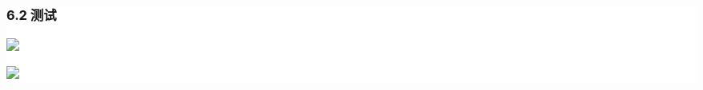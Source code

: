 ### 6.2 测试

![](http://qiniu.zhouhongyin.top/2022/06/14/1655222115-image-20210130125304937.png)

![](http://qiniu.zhouhongyin.top/2022/06/14/1655222119-image-20210130125315690.png)